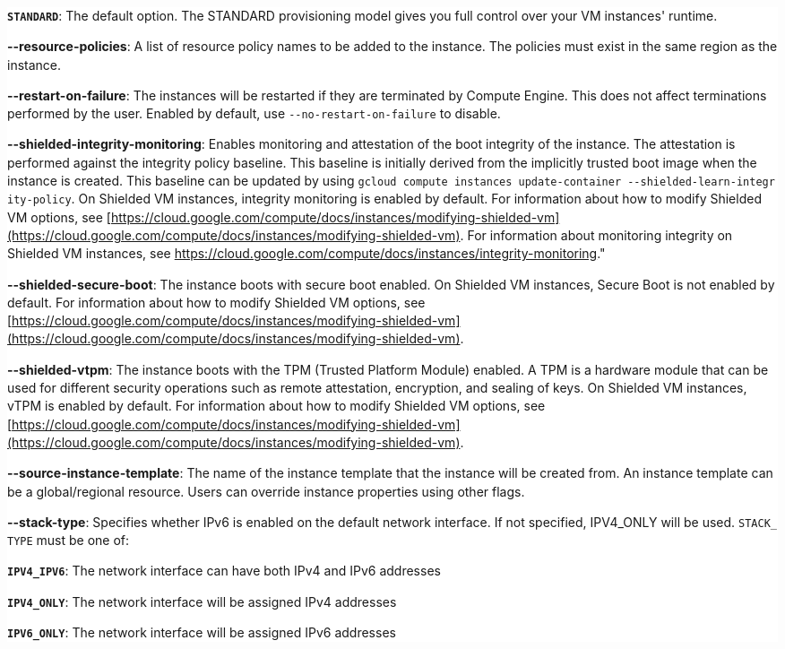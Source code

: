**`STANDARD`**:
The default option. The STANDARD provisioning model gives you full control over
your VM instances' runtime.

**--resource-policies**:
A list of resource policy names to be added to the instance. The policies must
exist in the same region as the instance.

**--restart-on-failure**:
The instances will be restarted if they are terminated by Compute Engine. This
does not affect terminations performed by the user. Enabled by default, use
`--no-restart-on-failure` to disable.

**--shielded-integrity-monitoring**:
Enables monitoring and attestation of the boot integrity of the instance. The
attestation is performed against the integrity policy baseline. This baseline is
initially derived from the implicitly trusted boot image when the instance is
created. This baseline can be updated by using `gcloud compute instances
update-container --shielded-learn-integrity-policy`. On Shielded VM
instances, integrity monitoring is enabled by default. For information about how
to modify Shielded VM options, see [https://cloud.google.com/compute/docs/instances/modifying-shielded-vm](https://cloud.google.com/compute/docs/instances/modifying-shielded-vm).
For information about monitoring integrity on Shielded VM instances, see
https://cloud.google.com/compute/docs/instances/integrity-monitoring."

**--shielded-secure-boot**:
The instance boots with secure boot enabled. On Shielded VM instances, Secure
Boot is not enabled by default. For information about how to modify Shielded VM
options, see [https://cloud.google.com/compute/docs/instances/modifying-shielded-vm](https://cloud.google.com/compute/docs/instances/modifying-shielded-vm).

**--shielded-vtpm**:
The instance boots with the TPM (Trusted Platform Module) enabled. A TPM is a
hardware module that can be used for different security operations such as
remote attestation, encryption, and sealing of keys. On Shielded VM instances,
vTPM is enabled by default. For information about how to modify Shielded VM
options, see [https://cloud.google.com/compute/docs/instances/modifying-shielded-vm](https://cloud.google.com/compute/docs/instances/modifying-shielded-vm).

**--source-instance-template**:
The name of the instance template that the instance will be created from. An
instance template can be a global/regional resource.
Users can override instance properties using other flags.

**--stack-type**:
Specifies whether IPv6 is enabled on the default network interface. If not
specified, IPV4_ONLY will be used. `STACK_TYPE` must be
one of:

**`IPV4_IPV6`**:
The network interface can have both IPv4 and IPv6 addresses

**`IPV4_ONLY`**:
The network interface will be assigned IPv4 addresses

**`IPV6_ONLY`**:
The network interface will be assigned IPv6 addresses
